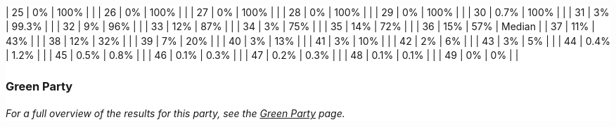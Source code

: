 | 25 | 0% | 100% |  |
| 26 | 0% | 100% |  |
| 27 | 0% | 100% |  |
| 28 | 0% | 100% |  |
| 29 | 0% | 100% |  |
| 30 | 0.7% | 100% |  |
| 31 | 3% | 99.3% |  |
| 32 | 9% | 96% |  |
| 33 | 12% | 87% |  |
| 34 | 3% | 75% |  |
| 35 | 14% | 72% |  |
| 36 | 15% | 57% | Median |
| 37 | 11% | 43% |  |
| 38 | 12% | 32% |  |
| 39 | 7% | 20% |  |
| 40 | 3% | 13% |  |
| 41 | 3% | 10% |  |
| 42 | 2% | 6% |  |
| 43 | 3% | 5% |  |
| 44 | 0.4% | 1.2% |  |
| 45 | 0.5% | 0.8% |  |
| 46 | 0.1% | 0.3% |  |
| 47 | 0.2% | 0.3% |  |
| 48 | 0.1% | 0.1% |  |
| 49 | 0% | 0% |  |

### Green Party

*For a full overview of the results for this party, see the [Green Party](party-greenparty.html) page.*
